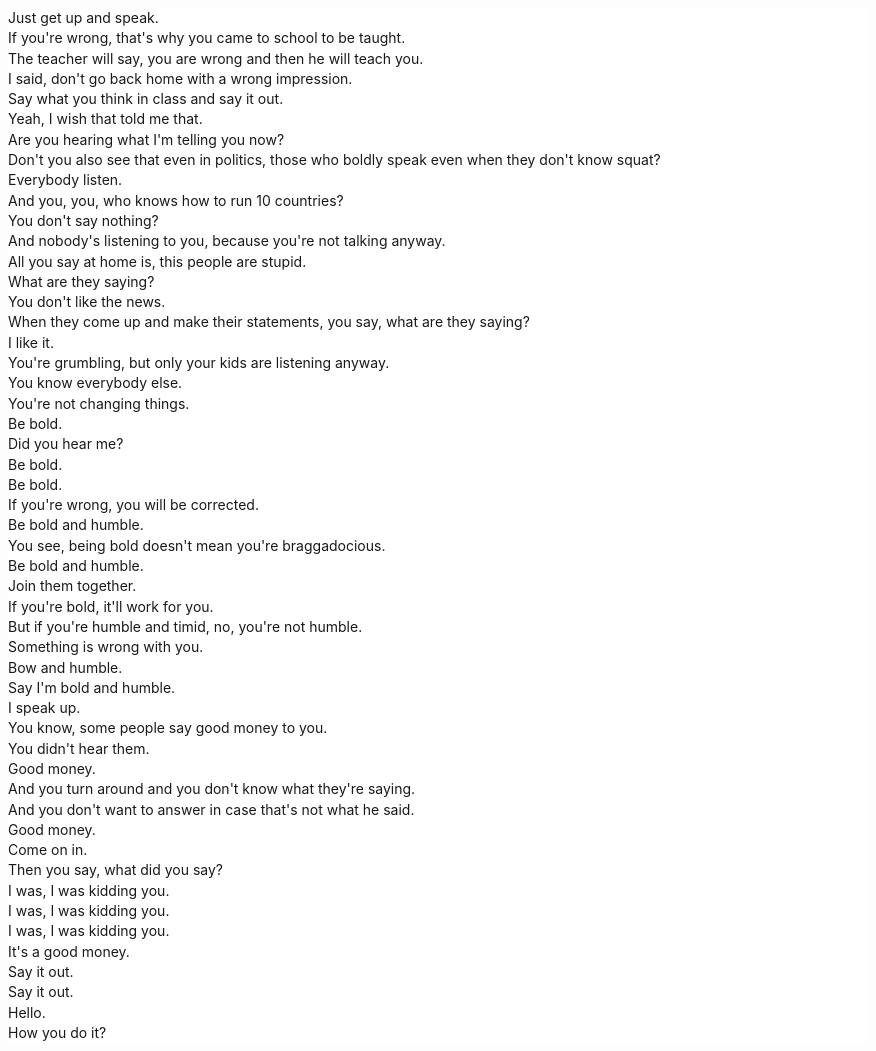 Just get up and speak.  
If you're wrong, that's why you came to school to be taught.  
The teacher will say, you are wrong and then he will teach you.  
I said, don't go back home with a wrong impression.  
Say what you think in class and say it out.  
 Yeah, I wish that told me that.  
Are you hearing what I'm telling you now?  
Don't you also see that even in politics, those who boldly speak even when they don't know squat?  
Everybody listen.  
And you, you, who knows how to run 10 countries?  
You don't say nothing?  
 And nobody's listening to you, because you're not talking anyway.  
All you say at home is, this people are stupid.  
What are they saying?  
You don't like the news.  
When they come up and make their statements, you say, what are they saying?  
I like it.  
You're grumbling, but only your kids are listening anyway.  
You know everybody else.  
You're not changing things.  
Be bold.  
Did you hear me?  
Be bold.  
Be bold.  
 If you're wrong, you will be corrected.  
Be bold and humble.  
You see, being bold doesn't mean you're braggadocious.  
Be bold and humble.  
Join them together.  
If you're bold, it'll work for you.  
But if you're humble and timid, no, you're not humble.  
Something is wrong with you.  
Bow and humble.  
Say I'm bold and humble.  
 I speak up.  
You know, some people say good money to you.  
You didn't hear them.  
Good money.  
And you turn around and you don't know what they're saying.  
And you don't want to answer in case that's not what he said.  
Good money.  
Come on in.  
Then you say, what did you say?  
I was, I was kidding you.  
I was, I was kidding you.  
I was, I was kidding you.  
It's a good money.  
Say it out.  
 Say it out.  
Hello.  
How you do it?  
